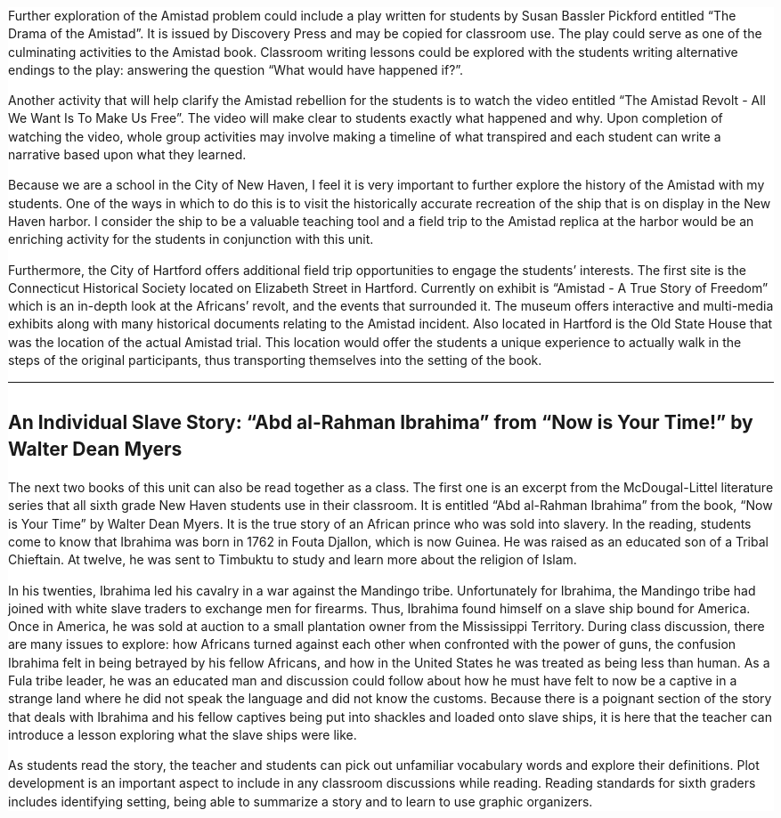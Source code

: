   Further exploration of the Amistad problem could include a play written for students by Susan Bassler Pickford entitled “The Drama of the Amistad”. It is issued by Discovery Press and may be copied for classroom use. The play could serve as one of the culminating activities to the Amistad book. Classroom writing lessons could be explored with the students writing alternative endings to the play: answering the question “What would have happened if?”.
 </p>
<p>
  Another activity that will help clarify the Amistad rebellion for the students is to watch the video entitled “The Amistad Revolt - All We Want Is To Make Us Free”. The video will make clear to students exactly what happened and why. Upon completion of watching the video, whole group activities may involve making a timeline of what transpired and each student can write a narrative based upon what they learned.
 </p>
<p>
  Because we are a school in the City of New Haven, I feel it is very important to further explore the history of the Amistad with my students. One of the ways in which to do this is to visit the historically accurate recreation of the ship that is on display in the New Haven harbor. I consider the ship to be a valuable teaching tool and a field trip to the Amistad replica at the harbor would be an enriching activity for the students in conjunction with this unit.
 </p>
<p>
  Furthermore, the City of Hartford offers additional field trip opportunities to engage the students’ interests. The first site is the Connecticut Historical Society located on Elizabeth Street in Hartford. Currently on exhibit is “Amistad - A True Story of Freedom” which is an in-depth look at the Africans’ revolt, and the events that surrounded it. The museum offers interactive and multi-media exhibits along with many historical documents relating to the Amistad incident. Also located in Hartford is the Old State House that was the location of the actual Amistad trial. This location would offer the students a unique experience to actually walk in the steps of the original participants, thus transporting themselves into the setting of the book.
 </p>

<hr/>
 <h2>
  An Individual Slave Story: “Abd al-Rahman Ibrahima” from “Now is Your Time!” by Walter Dean Myers
 </h2>
 <p>
  The next two books of this unit can also be read together as a class. The first one is an excerpt from the McDougal-Littel literature series that all sixth grade New Haven students use in their classroom. It is entitled “Abd al-Rahman Ibrahima” from the book, “Now is Your Time” by Walter Dean Myers. It is the true story of an African prince who was sold into slavery. In the reading, students come to know that Ibrahima was born in 1762 in Fouta Djallon, which is now Guinea. He was raised as an educated son of a Tribal Chieftain. At twelve, he was sent to Timbuktu to study and learn more about the religion of Islam.
 </p>
<p>
  In his twenties, Ibrahima led his cavalry in a war against the Mandingo tribe. Unfortunately for Ibrahima, the Mandingo tribe had joined with white slave traders to exchange men for firearms. Thus, Ibrahima found himself on a slave ship bound for America. Once in America, he was sold at auction to a small plantation owner from the Mississippi Territory. During class discussion, there are many issues to explore: how Africans turned against each other when confronted with the power of guns, the confusion Ibrahima felt in being betrayed by his fellow Africans, and how in the United States he was treated as being less than human. As a Fula tribe leader, he was an educated man and discussion could follow about how he must have felt to now be a captive in a strange land where he did not speak the language and did not know the customs. Because there is a poignant section of the story that deals with Ibrahima and his fellow captives being put into shackles and loaded onto slave ships, it is here that the teacher can introduce a lesson exploring what the slave ships were like.
 </p>
<p>
  As students read the story, the teacher and students can pick out unfamiliar vocabulary words and explore their definitions. Plot development is an important aspect to include in any classroom discussions while reading. Reading standards for sixth graders includes identifying setting, being able to summarize a story and to learn to use graphic organizers.
 </p>
<p>